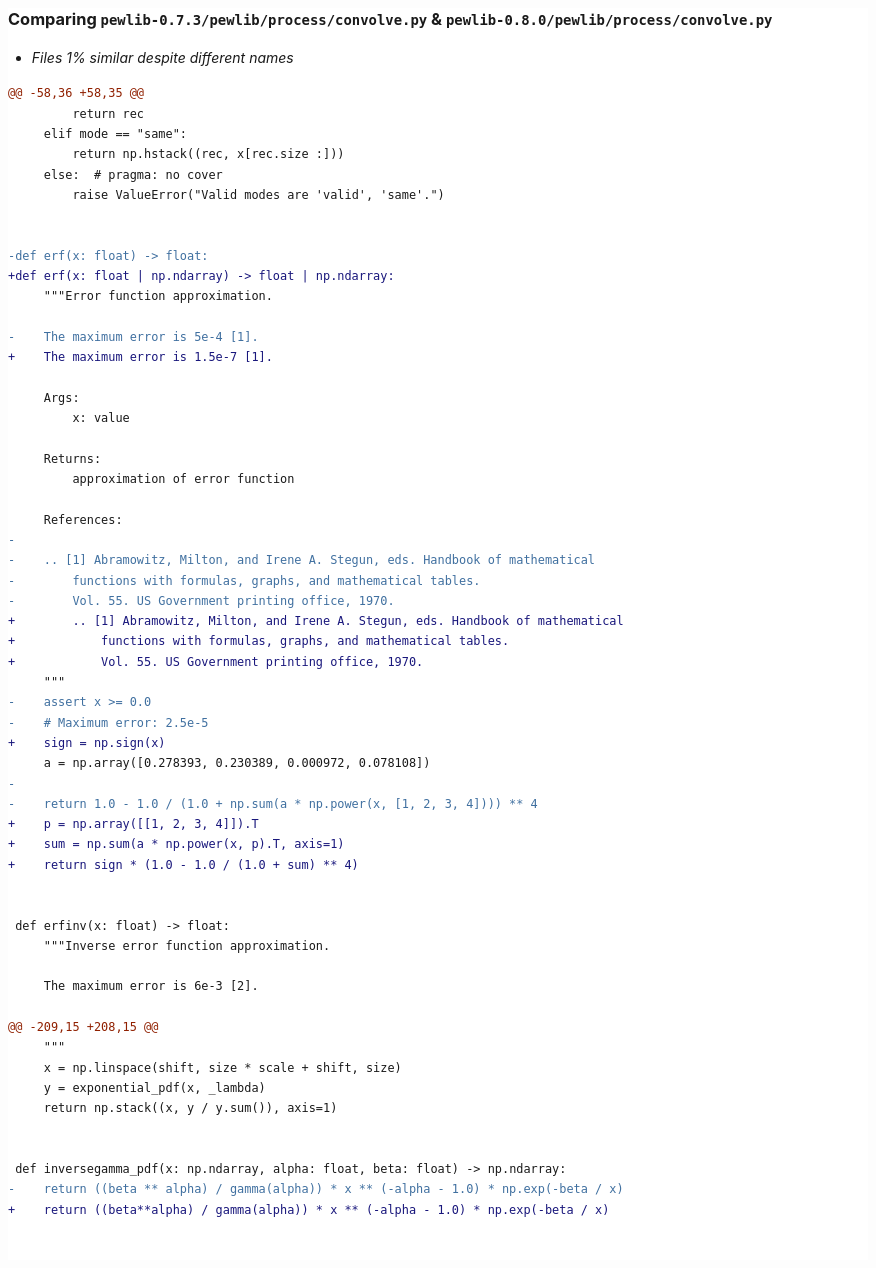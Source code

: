 ### Comparing `pewlib-0.7.3/pewlib/process/convolve.py` & `pewlib-0.8.0/pewlib/process/convolve.py`

 * *Files 1% similar despite different names*

```diff
@@ -58,36 +58,35 @@
         return rec
     elif mode == "same":
         return np.hstack((rec, x[rec.size :]))
     else:  # pragma: no cover
         raise ValueError("Valid modes are 'valid', 'same'.")
 
 
-def erf(x: float) -> float:
+def erf(x: float | np.ndarray) -> float | np.ndarray:
     """Error function approximation.
 
-    The maximum error is 5e-4 [1].
+    The maximum error is 1.5e-7 [1].
 
     Args:
         x: value
 
     Returns:
         approximation of error function
 
     References:
-
-    .. [1] Abramowitz, Milton, and Irene A. Stegun, eds. Handbook of mathematical
-        functions with formulas, graphs, and mathematical tables.
-        Vol. 55. US Government printing office, 1970.
+        .. [1] Abramowitz, Milton, and Irene A. Stegun, eds. Handbook of mathematical
+            functions with formulas, graphs, and mathematical tables.
+            Vol. 55. US Government printing office, 1970.
     """
-    assert x >= 0.0
-    # Maximum error: 2.5e-5
+    sign = np.sign(x)
     a = np.array([0.278393, 0.230389, 0.000972, 0.078108])
-
-    return 1.0 - 1.0 / (1.0 + np.sum(a * np.power(x, [1, 2, 3, 4]))) ** 4
+    p = np.array([[1, 2, 3, 4]]).T
+    sum = np.sum(a * np.power(x, p).T, axis=1)
+    return sign * (1.0 - 1.0 / (1.0 + sum) ** 4)
 
 
 def erfinv(x: float) -> float:
     """Inverse error function approximation.
 
     The maximum error is 6e-3 [2].
 
@@ -209,15 +208,15 @@
     """
     x = np.linspace(shift, size * scale + shift, size)
     y = exponential_pdf(x, _lambda)
     return np.stack((x, y / y.sum()), axis=1)
 
 
 def inversegamma_pdf(x: np.ndarray, alpha: float, beta: float) -> np.ndarray:
-    return ((beta ** alpha) / gamma(alpha)) * x ** (-alpha - 1.0) * np.exp(-beta / x)
+    return ((beta**alpha) / gamma(alpha)) * x ** (-alpha - 1.0) * np.exp(-beta / x)
 
 
```